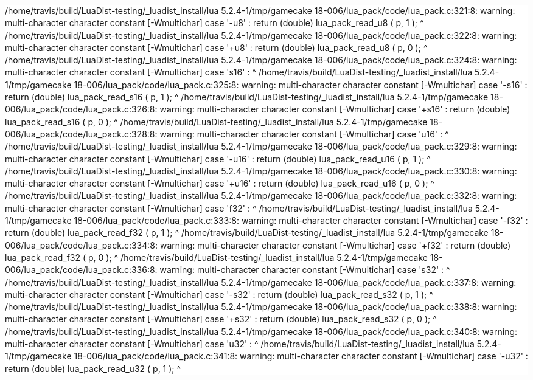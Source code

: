 /home/travis/build/LuaDist-testing/_luadist_install/lua 5.2.4-1/tmp/gamecake 18-006/lua_pack/code/lua_pack.c:321:8: warning: multi-character character constant [-Wmultichar]
   case '-u8' : return (double) lua_pack_read_u8 ( p, 1 );
        ^
/home/travis/build/LuaDist-testing/_luadist_install/lua 5.2.4-1/tmp/gamecake 18-006/lua_pack/code/lua_pack.c:322:8: warning: multi-character character constant [-Wmultichar]
   case '+u8' : return (double) lua_pack_read_u8 ( p, 0 );
        ^
/home/travis/build/LuaDist-testing/_luadist_install/lua 5.2.4-1/tmp/gamecake 18-006/lua_pack/code/lua_pack.c:324:8: warning: multi-character character constant [-Wmultichar]
   case 's16' :
        ^
/home/travis/build/LuaDist-testing/_luadist_install/lua 5.2.4-1/tmp/gamecake 18-006/lua_pack/code/lua_pack.c:325:8: warning: multi-character character constant [-Wmultichar]
   case '-s16' : return (double) lua_pack_read_s16 ( p, 1 );
        ^
/home/travis/build/LuaDist-testing/_luadist_install/lua 5.2.4-1/tmp/gamecake 18-006/lua_pack/code/lua_pack.c:326:8: warning: multi-character character constant [-Wmultichar]
   case '+s16' : return (double) lua_pack_read_s16 ( p, 0 );
        ^
/home/travis/build/LuaDist-testing/_luadist_install/lua 5.2.4-1/tmp/gamecake 18-006/lua_pack/code/lua_pack.c:328:8: warning: multi-character character constant [-Wmultichar]
   case 'u16' :
        ^
/home/travis/build/LuaDist-testing/_luadist_install/lua 5.2.4-1/tmp/gamecake 18-006/lua_pack/code/lua_pack.c:329:8: warning: multi-character character constant [-Wmultichar]
   case '-u16' : return (double) lua_pack_read_u16 ( p, 1 );
        ^
/home/travis/build/LuaDist-testing/_luadist_install/lua 5.2.4-1/tmp/gamecake 18-006/lua_pack/code/lua_pack.c:330:8: warning: multi-character character constant [-Wmultichar]
   case '+u16' : return (double) lua_pack_read_u16 ( p, 0 );
        ^
/home/travis/build/LuaDist-testing/_luadist_install/lua 5.2.4-1/tmp/gamecake 18-006/lua_pack/code/lua_pack.c:332:8: warning: multi-character character constant [-Wmultichar]
   case 'f32' :
        ^
/home/travis/build/LuaDist-testing/_luadist_install/lua 5.2.4-1/tmp/gamecake 18-006/lua_pack/code/lua_pack.c:333:8: warning: multi-character character constant [-Wmultichar]
   case '-f32' : return (double) lua_pack_read_f32 ( p, 1 );
        ^
/home/travis/build/LuaDist-testing/_luadist_install/lua 5.2.4-1/tmp/gamecake 18-006/lua_pack/code/lua_pack.c:334:8: warning: multi-character character constant [-Wmultichar]
   case '+f32' : return (double) lua_pack_read_f32 ( p, 0 );
        ^
/home/travis/build/LuaDist-testing/_luadist_install/lua 5.2.4-1/tmp/gamecake 18-006/lua_pack/code/lua_pack.c:336:8: warning: multi-character character constant [-Wmultichar]
   case 's32' :
        ^
/home/travis/build/LuaDist-testing/_luadist_install/lua 5.2.4-1/tmp/gamecake 18-006/lua_pack/code/lua_pack.c:337:8: warning: multi-character character constant [-Wmultichar]
   case '-s32' : return (double) lua_pack_read_s32 ( p, 1 );
        ^
/home/travis/build/LuaDist-testing/_luadist_install/lua 5.2.4-1/tmp/gamecake 18-006/lua_pack/code/lua_pack.c:338:8: warning: multi-character character constant [-Wmultichar]
   case '+s32' : return (double) lua_pack_read_s32 ( p, 0 );
        ^
/home/travis/build/LuaDist-testing/_luadist_install/lua 5.2.4-1/tmp/gamecake 18-006/lua_pack/code/lua_pack.c:340:8: warning: multi-character character constant [-Wmultichar]
   case 'u32' :
        ^
/home/travis/build/LuaDist-testing/_luadist_install/lua 5.2.4-1/tmp/gamecake 18-006/lua_pack/code/lua_pack.c:341:8: warning: multi-character character constant [-Wmultichar]
   case '-u32' : return (double) lua_pack_read_u32 ( p, 1 );
        ^